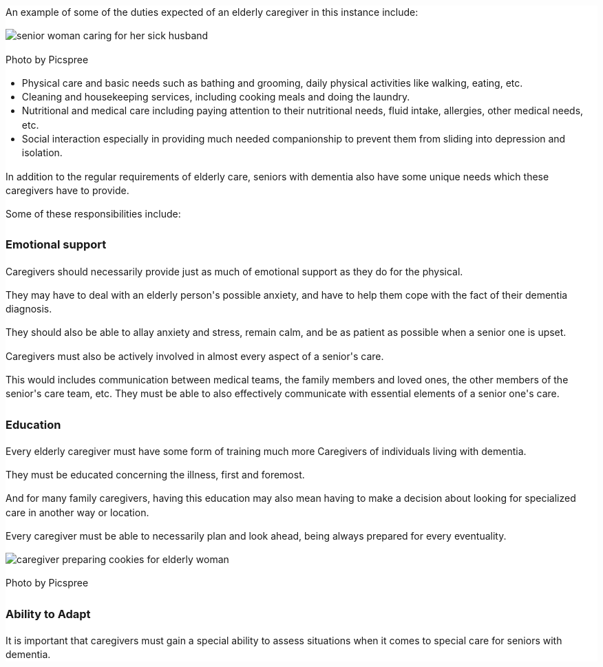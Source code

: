 An example of some of the duties expected of an elderly caregiver in this instance include:

![senior woman caring for her sick husband](/src/assets/images/blog/2020/wife-caring-for-her-elderly-husband.jpg)

Photo by Picspree

*   Physical care and basic needs such as bathing and grooming, daily physical activities like walking, eating, etc.
*   Cleaning and housekeeping services, including cooking meals and doing the laundry.
*   Nutritional and medical care including paying attention to their nutritional needs, fluid intake, allergies, other medical needs, etc.
*   Social interaction especially in providing much needed companionship to prevent them from sliding into depression and isolation.

In addition to the regular requirements of elderly care, seniors with dementia also have some unique needs which these caregivers have to provide.

Some of these responsibilities include:

### Emotional support

Caregivers should necessarily provide just as much of emotional support as they do for the physical.

They may have to deal with an elderly person's possible anxiety, and have to help them cope with the fact of their dementia diagnosis.

They should also be able to allay anxiety and stress, remain calm, and be as patient as possible when a senior one is upset.

Caregivers must also be actively involved in almost every aspect of a senior's care.

This would includes communication between medical teams, the family members and loved ones, the other members of the senior's care team, etc. They must be able to also effectively communicate with essential elements of a senior one's care.

### Education

Every elderly caregiver must have some form of training much more Caregivers of individuals living with dementia.

They must be educated concerning the illness, first and foremost.

And for many family caregivers, having this education may also mean having to make a decision about looking for specialized care in another way or location.

Every caregiver must be able to necessarily plan and look ahead, being always prepared for every eventuality.

![caregiver preparing cookies for elderly woman](/src/assets/images/blog/2020/caregiver-preparing-cookies-for-elderly.jpg)

Photo by Picspree

### Ability to Adapt

It is important that caregivers must gain a special ability to assess situations when it comes to special care for seniors with dementia.
